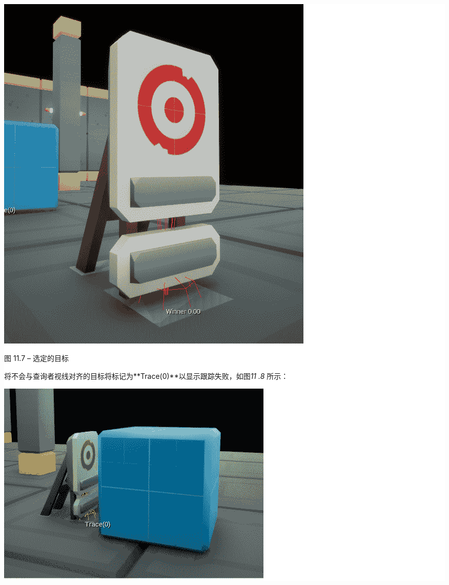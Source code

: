 ![图 11.7 – 选定的目标](img/Figure_11.7_B31016.jpg)

图 11.7 – 选定的目标

将不会与查询者视线对齐的目标将标记为**Trace(0)**以显示跟踪失败，如图*11* *.8* 所示：

![图 11.8 – 目标不在视线内](img/Figure_11.8_B31016.jpg)
